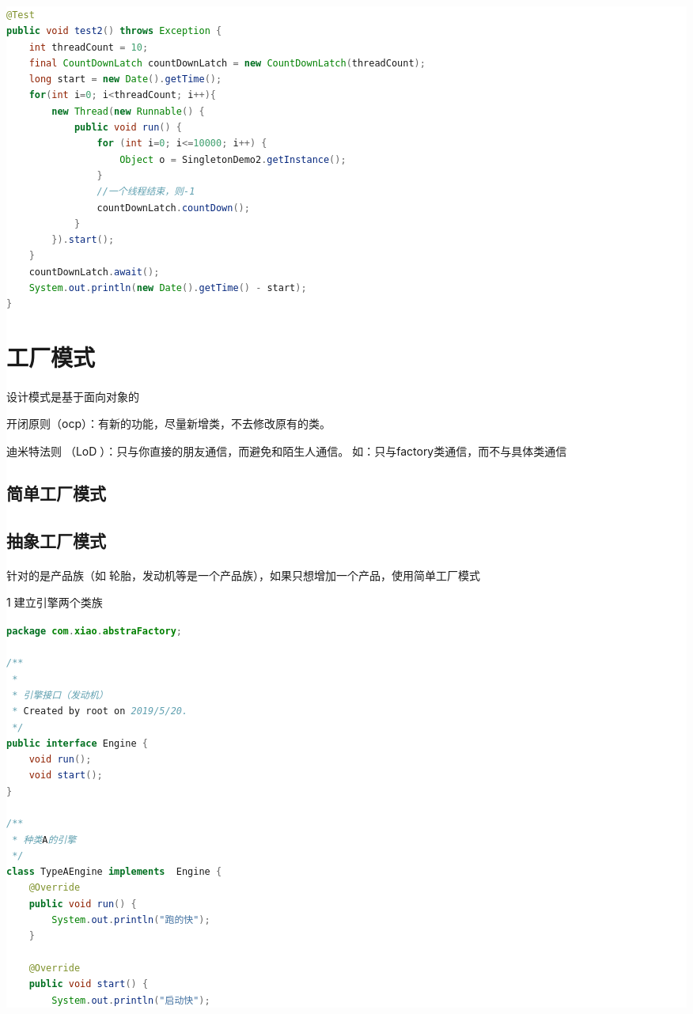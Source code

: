 ```java
@Test
public void test2() throws Exception {
    int threadCount = 10;
    final CountDownLatch countDownLatch = new CountDownLatch(threadCount);
    long start = new Date().getTime();
    for(int i=0; i<threadCount; i++){
        new Thread(new Runnable() {
            public void run() {
                for (int i=0; i<=10000; i++) {
                    Object o = SingletonDemo2.getInstance();
                }
                //一个线程结束，则-1
                countDownLatch.countDown();
            }
        }).start();
    }
    countDownLatch.await();
    System.out.println(new Date().getTime() - start);
}
```

# 工厂模式

设计模式是基于面向对象的



开闭原则（ocp）：有新的功能，尽量新增类，不去修改原有的类。

迪米特法则 （LoD ）：只与你直接的朋友通信，而避免和陌生人通信。 如：只与factory类通信，而不与具体类通信

## 简单工厂模式

## 抽象工厂模式

 针对的是产品族（如 轮胎，发动机等是一个产品族），如果只想增加一个产品，使用简单工厂模式

1 建立引擎两个类族

```java
package com.xiao.abstraFactory;

/**
 *
 * 引擎接口（发动机）
 * Created by root on 2019/5/20.
 */
public interface Engine {
    void run();
    void start();
}

/**
 * 种类A的引擎
 */
class TypeAEngine implements  Engine {
    @Override
    public void run() {
        System.out.println("跑的快");
    }

    @Override
    public void start() {
        System.out.println("启动快");
```